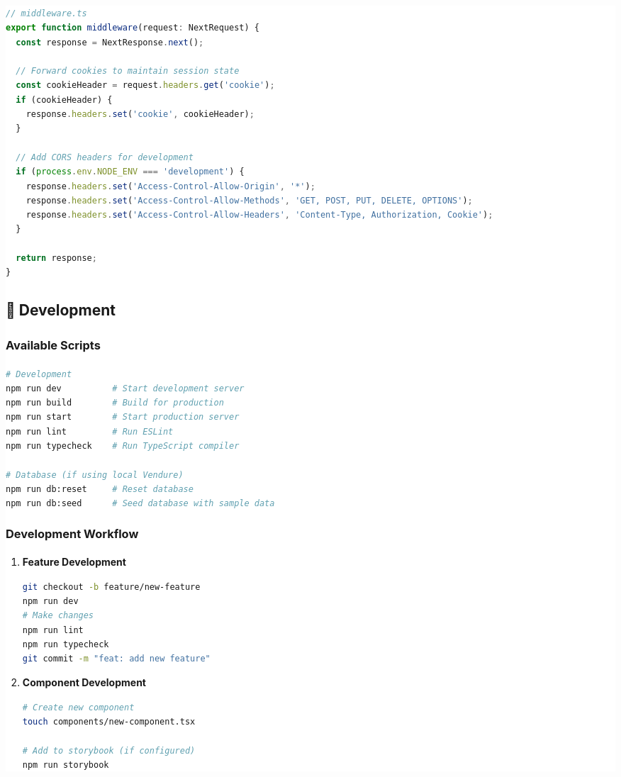 ```typescript
// middleware.ts
export function middleware(request: NextRequest) {
  const response = NextResponse.next();

  // Forward cookies to maintain session state
  const cookieHeader = request.headers.get('cookie');
  if (cookieHeader) {
    response.headers.set('cookie', cookieHeader);
  }

  // Add CORS headers for development
  if (process.env.NODE_ENV === 'development') {
    response.headers.set('Access-Control-Allow-Origin', '*');
    response.headers.set('Access-Control-Allow-Methods', 'GET, POST, PUT, DELETE, OPTIONS');
    response.headers.set('Access-Control-Allow-Headers', 'Content-Type, Authorization, Cookie');
  }

  return response;
}
```

## 🧪 Development

### Available Scripts

```bash
# Development
npm run dev          # Start development server
npm run build        # Build for production
npm run start        # Start production server
npm run lint         # Run ESLint
npm run typecheck    # Run TypeScript compiler

# Database (if using local Vendure)
npm run db:reset     # Reset database
npm run db:seed      # Seed database with sample data
```

### Development Workflow

1. **Feature Development**
   ```bash
   git checkout -b feature/new-feature
   npm run dev
   # Make changes
   npm run lint
   npm run typecheck
   git commit -m "feat: add new feature"
   ```

2. **Component Development**
   ```bash
   # Create new component
   touch components/new-component.tsx
   
   # Add to storybook (if configured)
   npm run storybook
   ```
